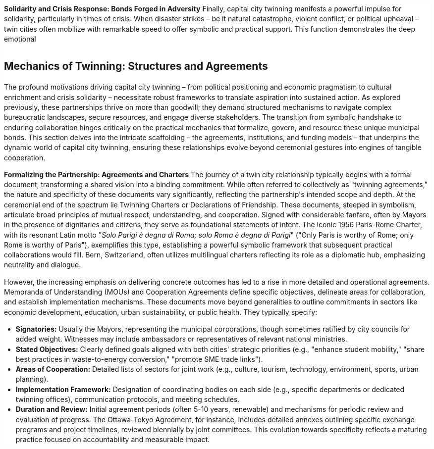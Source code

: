 **Solidarity and Crisis Response: Bonds Forged in Adversity**
Finally, capital city twinning manifests a powerful impulse for solidarity, particularly in times of crisis. When disaster strikes – be it natural catastrophe, violent conflict, or political upheaval – twin cities often mobilize with remarkable speed to offer symbolic and practical support. This function demonstrates the deep emotional

## Mechanics of Twinning: Structures and Agreements

The profound motivations driving capital city twinning – from political positioning and economic pragmatism to cultural enrichment and crisis solidarity – necessitate robust frameworks to translate aspiration into sustained action. As explored previously, these partnerships thrive on more than goodwill; they demand structured mechanisms to navigate complex bureaucratic landscapes, secure resources, and engage diverse stakeholders. The transition from symbolic handshake to enduring collaboration hinges critically on the practical mechanics that formalize, govern, and resource these unique municipal bonds. This section delves into the intricate scaffolding – the agreements, institutions, and funding models – that underpins the dynamic world of capital city twinning, ensuring these relationships evolve beyond ceremonial gestures into engines of tangible cooperation.

**Formalizing the Partnership: Agreements and Charters**
The journey of a twin city relationship typically begins with a formal document, transforming a shared vision into a binding commitment. While often referred to collectively as "twinning agreements," the nature and specificity of these documents vary significantly, reflecting the partnership's intended scope and depth. At the ceremonial end of the spectrum lie Twinning Charters or Declarations of Friendship. These documents, steeped in symbolism, articulate broad principles of mutual respect, understanding, and cooperation. Signed with considerable fanfare, often by Mayors in the presence of dignitaries and citizens, they serve as foundational statements of intent. The iconic 1956 Paris-Rome Charter, with its resonant Latin motto "*Solo Parigi è degna di Roma; solo Roma è degna di Parigi*" ("Only Paris is worthy of Rome; only Rome is worthy of Paris"), exemplifies this type, establishing a powerful symbolic framework that subsequent practical collaborations would fill. Bern, Switzerland, often utilizes multilingual charters reflecting its role as a diplomatic hub, emphasizing neutrality and dialogue.

However, the increasing emphasis on delivering concrete outcomes has led to a rise in more detailed and operational agreements. Memoranda of Understanding (MOUs) and Cooperation Agreements define specific objectives, delineate areas for collaboration, and establish implementation mechanisms. These documents move beyond generalities to outline commitments in sectors like economic development, education, urban sustainability, or public health. They typically specify:
*   **Signatories:** Usually the Mayors, representing the municipal corporations, though sometimes ratified by city councils for added weight. Witnesses may include ambassadors or representatives of relevant national ministries.
*   **Stated Objectives:** Clearly defined goals aligned with both cities' strategic priorities (e.g., "enhance student mobility," "share best practices in waste-to-energy conversion," "promote SME trade links").
*   **Areas of Cooperation:** Detailed lists of sectors for joint work (e.g., culture, tourism, technology, environment, sports, urban planning).
*   **Implementation Framework:** Designation of coordinating bodies on each side (e.g., specific departments or dedicated twinning offices), communication protocols, and meeting schedules.
*   **Duration and Review:** Initial agreement periods (often 5-10 years, renewable) and mechanisms for periodic review and evaluation of progress. The Ottawa-Tokyo Agreement, for instance, includes detailed annexes outlining specific exchange programs and project timelines, reviewed biennially by joint committees. This evolution towards specificity reflects a maturing practice focused on accountability and measurable impact.
